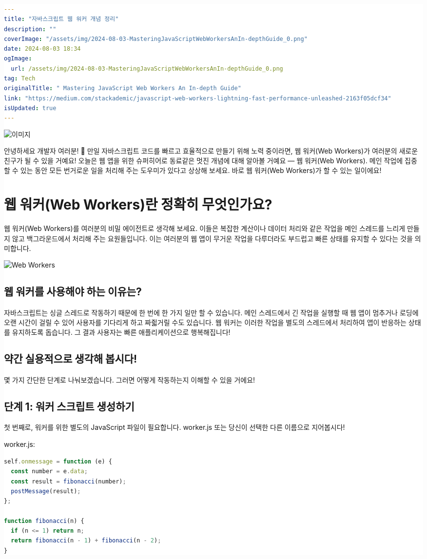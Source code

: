 ```yaml
---
title: "자바스크립트 웹 워커 개념 정리"
description: ""
coverImage: "/assets/img/2024-08-03-MasteringJavaScriptWebWorkersAnIn-depthGuide_0.png"
date: 2024-08-03 18:34
ogImage:
  url: /assets/img/2024-08-03-MasteringJavaScriptWebWorkersAnIn-depthGuide_0.png
tag: Tech
originalTitle: " Mastering JavaScript Web Workers An In-depth Guide"
link: "https://medium.com/stackademic/javascript-web-workers-lightning-fast-performance-unleashed-2163f05dcf34"
isUpdated: true
---
```


![이미지](/assets/img/2024-08-03-MasteringJavaScriptWebWorkersAnIn-depthGuide_0.png)

안녕하세요 개발자 여러분! 🚀 만일 자바스크립트 코드를 빠르고 효율적으로 만들기 위해 노력 중이라면, 웹 워커(Web Workers)가 여러분의 새로운 친구가 될 수 있을 거예요! 오늘은 웹 앱을 위한 슈퍼히어로 동료같은 멋진 개념에 대해 알아볼 거예요 — 웹 워커(Web Workers). 메인 작업에 집중할 수 있는 동안 모든 번거로운 일을 처리해 주는 도우미가 있다고 상상해 보세요. 바로 웹 워커(Web Workers)가 할 수 있는 일이에요!

# 웹 워커(Web Workers)란 정확히 무엇인가요?

웹 워커(Web Workers)를 여러분의 비밀 에이전트로 생각해 보세요. 이들은 복잡한 계산이나 데이터 처리와 같은 작업을 메인 스레드를 느리게 만들지 않고 백그라운드에서 처리해 주는 요원들입니다. 이는 여러분의 웹 앱이 무거운 작업을 다루더라도 부드럽고 빠른 상태를 유지할 수 있다는 것을 의미합니다.

<div class="content-ad"></div>

![Web Workers](/assets/img/2024-08-03-MasteringJavaScriptWebWorkersAnIn-depthGuide_1.png)

## 웹 워커를 사용해야 하는 이유는?

자바스크립트는 싱글 스레드로 작동하기 때문에 한 번에 한 가지 일만 할 수 있습니다. 메인 스레드에서 긴 작업을 실행할 때 웹 앱이 멈추거나 로딩에 오랜 시간이 걸릴 수 있어 사용자를 기다리게 하고 짜즯거릴 수도 있습니다. 웹 워커는 이러한 작업을 별도의 스레드에서 처리하여 앱이 반응하는 상태를 유지하도록 돕습니다. 그 결과 사용자는 빠른 애플리케이션으로 행복해집니다!

## 약간 실용적으로 생각해 봅시다!

<div class="content-ad"></div>

몇 가지 간단한 단계로 나눠보겠습니다. 그러면 어떻게 작동하는지 이해할 수 있을 거에요!

## 단계 1: 워커 스크립트 생성하기

첫 번째로, 워커를 위한 별도의 JavaScript 파일이 필요합니다. worker.js 또는 당신이 선택한 다른 이름으로 지어봅시다!

worker.js:

<div class="content-ad"></div>

```js
self.onmessage = function (e) {
  const number = e.data;
  const result = fibonacci(number);
  postMessage(result);
};

function fibonacci(n) {
  if (n <= 1) return n;
  return fibonacci(n - 1) + fibonacci(n - 2);
}
```
